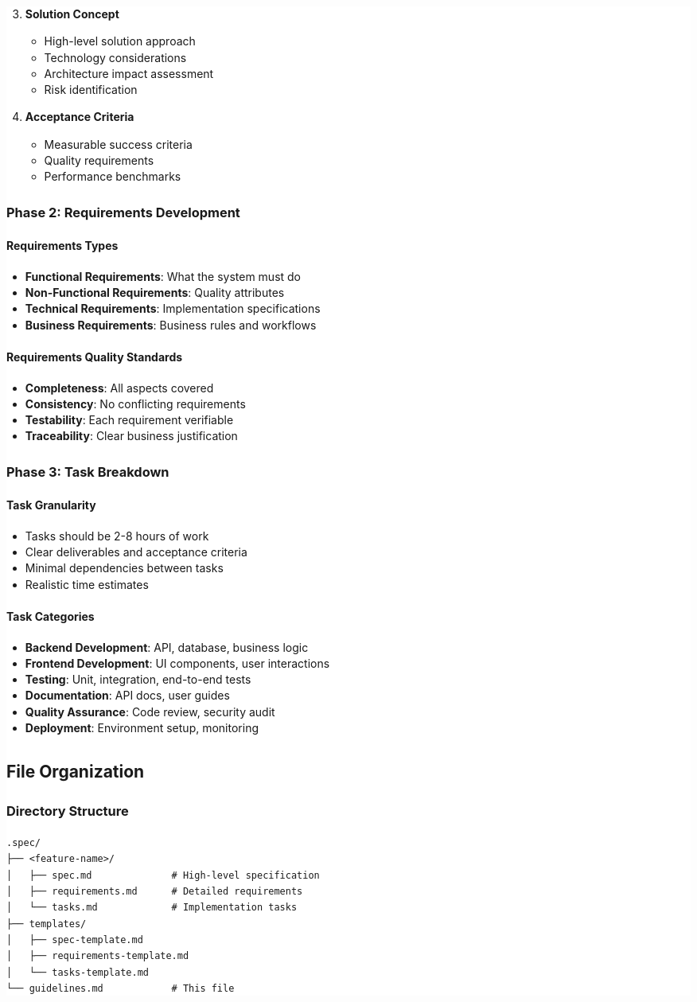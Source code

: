 3. **Solution Concept**
   - High-level solution approach
   - Technology considerations
   - Architecture impact assessment
   - Risk identification

4. **Acceptance Criteria**
   - Measurable success criteria
   - Quality requirements
   - Performance benchmarks

### Phase 2: Requirements Development

#### Requirements Types
- **Functional Requirements**: What the system must do
- **Non-Functional Requirements**: Quality attributes
- **Technical Requirements**: Implementation specifications
- **Business Requirements**: Business rules and workflows

#### Requirements Quality Standards
- **Completeness**: All aspects covered
- **Consistency**: No conflicting requirements
- **Testability**: Each requirement verifiable
- **Traceability**: Clear business justification

### Phase 3: Task Breakdown

#### Task Granularity
- Tasks should be 2-8 hours of work
- Clear deliverables and acceptance criteria
- Minimal dependencies between tasks
- Realistic time estimates

#### Task Categories
- **Backend Development**: API, database, business logic
- **Frontend Development**: UI components, user interactions
- **Testing**: Unit, integration, end-to-end tests
- **Documentation**: API docs, user guides
- **Quality Assurance**: Code review, security audit
- **Deployment**: Environment setup, monitoring

## File Organization

### Directory Structure
```
.spec/
├── <feature-name>/
│   ├── spec.md              # High-level specification
│   ├── requirements.md      # Detailed requirements
│   └── tasks.md             # Implementation tasks
├── templates/
│   ├── spec-template.md
│   ├── requirements-template.md
│   └── tasks-template.md
└── guidelines.md            # This file
```
